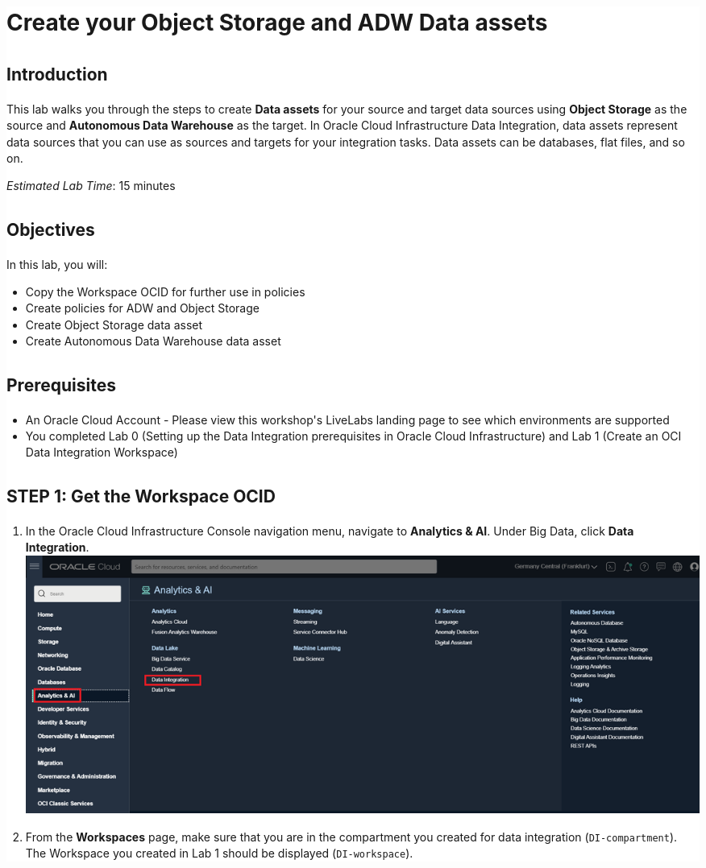 # Create your Object Storage and ADW Data assets

## Introduction

This lab walks you through the steps to create **Data assets** for your source and target data sources using **Object Storage** as the source and **Autonomous Data Warehouse** as the target. In Oracle Cloud Infrastructure Data Integration, data assets represent data sources that you can use as sources and targets for your integration tasks. Data assets can be databases, flat files, and so on.

*Estimated Lab Time*: 15 minutes

## Objectives
In this lab, you will:
* Copy the Workspace OCID for further use in policies
* Create policies for ADW and Object Storage
* Create Object Storage data asset
* Create Autonomous Data Warehouse data asset

## Prerequisites
* An Oracle Cloud Account - Please view this workshop's LiveLabs landing page to see which environments are supported
* You completed Lab 0 (Setting up the Data Integration prerequisites in Oracle Cloud Infrastructure) and Lab 1 (Create an OCI Data Integration Workspace)


## **STEP 1:** Get the Workspace OCID

1. In the Oracle Cloud Infrastructure Console navigation menu, navigate to **Analytics & AI**. Under Big Data, click **Data Integration**.
![](./images/menu_di.png " ")

2. From the **Workspaces** page, make sure that you are in the compartment you created for data integration (`DI-compartment`). The Workspace you created in Lab 1 should be displayed (`DI-workspace`).